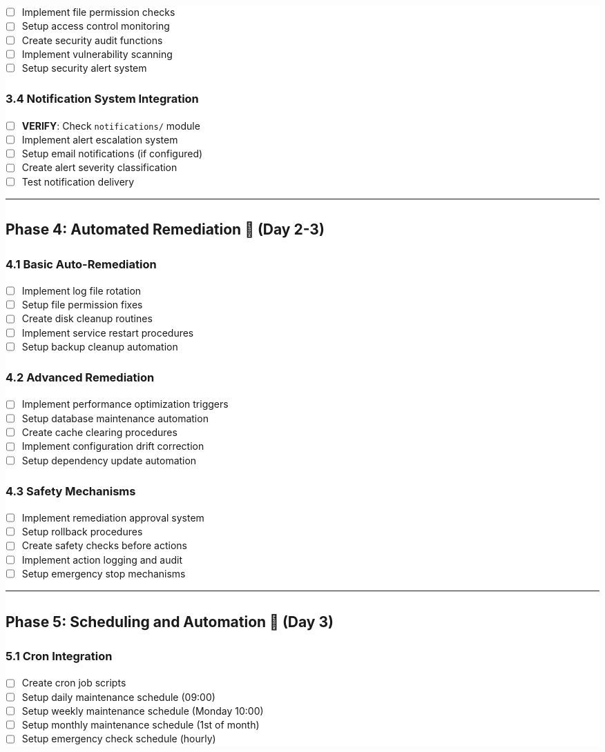 - [ ] Implement file permission checks
- [ ] Setup access control monitoring
- [ ] Create security audit functions
- [ ] Implement vulnerability scanning
- [ ] Setup security alert system

### 3.4 Notification System Integration

- [ ] **VERIFY**: Check `notifications/` module
- [ ] Implement alert escalation system
- [ ] Setup email notifications (if configured)
- [ ] Create alert severity classification
- [ ] Test notification delivery

---

## Phase 4: Automated Remediation 🔧 (Day 2-3)

### 4.1 Basic Auto-Remediation

- [ ] Implement log file rotation
- [ ] Setup file permission fixes
- [ ] Create disk cleanup routines
- [ ] Implement service restart procedures
- [ ] Setup backup cleanup automation

### 4.2 Advanced Remediation

- [ ] Implement performance optimization triggers
- [ ] Setup database maintenance automation
- [ ] Create cache clearing procedures
- [ ] Implement configuration drift correction
- [ ] Setup dependency update automation

### 4.3 Safety Mechanisms

- [ ] Implement remediation approval system
- [ ] Setup rollback procedures
- [ ] Create safety checks before actions
- [ ] Implement action logging and audit
- [ ] Setup emergency stop mechanisms

---

## Phase 5: Scheduling and Automation 📅 (Day 3)

### 5.1 Cron Integration

- [ ] Create cron job scripts
- [ ] Setup daily maintenance schedule (09:00)
- [ ] Setup weekly maintenance schedule (Monday 10:00)
- [ ] Setup monthly maintenance schedule (1st of month)
- [ ] Setup emergency check schedule (hourly)
